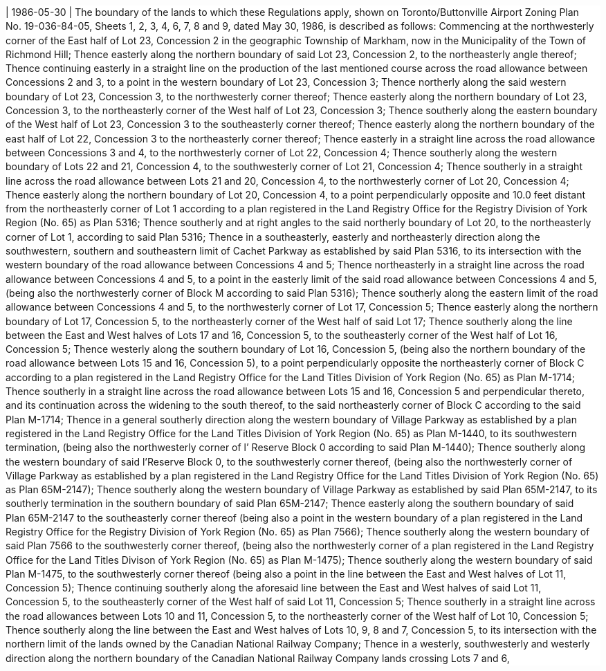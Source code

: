 | 1986-05-30 | The boundary of the lands to which these Regulations apply, shown on Toronto/Buttonville Airport Zoning Plan No. 19-036-84-05, Sheets 1, 2, 3, 4, 6, 7, 8 and 9, dated May 30, 1986, is described as follows: Commencing at the northwesterly corner of the East half of Lot 23, Concession 2 in the geographic Township of Markham, now in the Municipality of the Town of Richmond Hill; Thence easterly along the northern boundary of said Lot 23, Concession 2, to the northeasterly angle thereof; Thence continuing easterly in a straight line on the production of the last mentioned course across the road allowance between Concessions 2 and 3, to a point in the western boundary of Lot 23, Concession 3; Thence northerly along the said western boundary of Lot 23, Concession 3, to the northwesterly corner thereof; Thence easterly along the northern boundary of Lot 23, Concession 3, to the northeasterly corner of the West half of Lot 23, Concession 3; Thence southerly along the eastern boundary of the West half of Lot 23, Concession 3 to the southeasterly corner thereof; Thence easterly along the northern boundary of the east half of Lot 22, Concession 3 to the northeasterly corner thereof; Thence easterly in a straight line across the road allowance between Concessions 3 and 4, to the northwesterly corner of Lot 22, Concession 4; Thence southerly along the western boundary of Lots 22 and 21, Concession 4, to the southwesterly corner of Lot 21, Concession 4; Thence southerly in a straight line across the road allowance between Lots 21 and 20, Concession 4, to the northwesterly corner of Lot 20, Concession 4; Thence easterly along the northern boundary of Lot 20, Concession 4, to a point perpendicularly opposite and 10.0 feet distant from the northeasterly corner of Lot 1 according to a plan registered in the Land Registry Office for the Registry Division of York Region (No. 65) as Plan 5316; Thence southerly and at right angles to the said northerly boundary of Lot 20, to the northeasterly corner of Lot 1, according to said Plan 5316; Thence in a southeasterly, easterly and northeasterly direction along the southwestern, southern and southeastern limit of Cachet Parkway as established by said Plan 5316, to its intersection with the western boundary of the road allowance between Concessions 4 and 5; Thence northeasterly in a straight line across the road allowance between Concessions 4 and 5, to a point in the easterly limit of the said road allowance between Concessions 4 and 5, (being also the northwesterly corner of Block M according to said Plan 5316); Thence southerly along the eastern limit of the road allowance between Concessions 4 and 5, to the northwesterly corner of Lot 17, Concession 5; Thence easterly along the northern boundary of Lot 17, Concession 5, to the northeasterly corner of the West half of said Lot 17; Thence southerly along the line between the East and West halves of Lots 17 and 16, Concession 5, to the southeasterly corner of the West half of Lot 16, Concession 5; Thence westerly along the southern boundary of Lot 16, Concession 5, (being also the northern boundary of the road allowance between Lots 15 and 16, Concession 5), to a point perpendicularly opposite the northeasterly corner of Block C according to a plan registered in the Land Registry Office for the Land Titles Division of York Region (No. 65) as Plan M-1714; Thence southerly in a straight line across the road allowance between Lots 15 and 16, Concession 5 and perpendicular thereto, and its continuation across the widening to the south thereof, to the said northeasterly corner of Block C according to the said Plan M-1714; Thence in a general southerly direction along the western boundary of Village Parkway as established by a plan registered in the Land Registry Office for the Land Titles Division of York Region (No. 65) as Plan M-1440, to its southwestern termination, (being also the northwesterly corner of l’ Reserve Block 0 according to said Plan M-1440); Thence southerly along the western boundary of said l’Reserve Block 0, to the southwesterly corner thereof, (being also the northwesterly corner of Village Parkway as established by a plan registered in the Land Registry Office for the Land Titles Division of York Region (No. 65) as Plan 65M-2147); Thence southerly along the western boundary of Village Parkway as established by said Plan 65M-2147, to its southerly termination in the southern boundary of said Plan 65M-2147; Thence easterly along the southern boundary of said Plan 65M-2147 to the southeasterly corner thereof (being also a point in the western boundary of a plan registered in the Land Registry Office for the Registry Division of York Region (No. 65) as Plan 7566); Thence southerly along the western boundary of said Plan 7566 to the southwesterly corner thereof, (being also the northwesterly corner of a plan registered in the Land Registry Office for the Land Titles Divison of York Region (No. 65) as Plan M-1475); Thence southerly along the western boundary of said Plan M-1475, to the southwesterly corner thereof (being also a point in the line between the East and West halves of Lot 11, Concession 5); Thence continuing southerly along the aforesaid line between the East and West halves of said Lot 11, Concession 5, to the southeasterly corner of the West half of said Lot 11, Concession 5; Thence southerly in a straight line across the road allowances between Lots 10 and 11, Concession 5, to the northeasterly corner of the West half of Lot 10, Concession 5; Thence southerly along the line between the East and West halves of Lots 10, 9, 8 and 7, Concession 5, to its intersection with the northern limit of the lands owned by the Canadian National Railway Company; Thence in a westerly, southwesterly and westerly direction along the northern boundary of the Canadian National Railway Company lands crossing Lots 7 and 6,